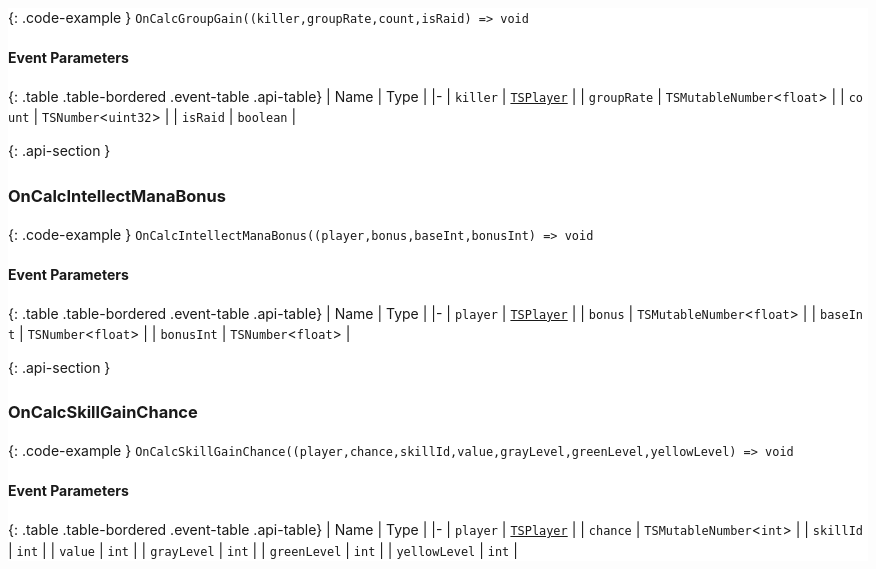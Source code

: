 


{: .code-example }
`OnCalcGroupGain((killer,groupRate,count,isRaid) => void`
#### Event Parameters

{: .table .table-bordered .event-table .api-table}
| Name | Type |
|-
| `killer` | [`TSPlayer`](../classes/TSPlayer) |
| `groupRate` | `TSMutableNumber`<`float`\> |
| `count` | `TSNumber`<`uint32`\> |
| `isRaid` | `boolean` |

{: .api-section }
### OnCalcIntellectManaBonus




{: .code-example }
`OnCalcIntellectManaBonus((player,bonus,baseInt,bonusInt) => void`
#### Event Parameters

{: .table .table-bordered .event-table .api-table}
| Name | Type |
|-
| `player` | [`TSPlayer`](../classes/TSPlayer) |
| `bonus` | `TSMutableNumber`<`float`\> |
| `baseInt` | `TSNumber`<`float`\> |
| `bonusInt` | `TSNumber`<`float`\> |

{: .api-section }
### OnCalcSkillGainChance




{: .code-example }
`OnCalcSkillGainChance((player,chance,skillId,value,grayLevel,greenLevel,yellowLevel) => void`
#### Event Parameters

{: .table .table-bordered .event-table .api-table}
| Name | Type |
|-
| `player` | [`TSPlayer`](../classes/TSPlayer) |
| `chance` | `TSMutableNumber`<`int`\> |
| `skillId` | `int` |
| `value` | `int` |
| `grayLevel` | `int` |
| `greenLevel` | `int` |
| `yellowLevel` | `int` |
